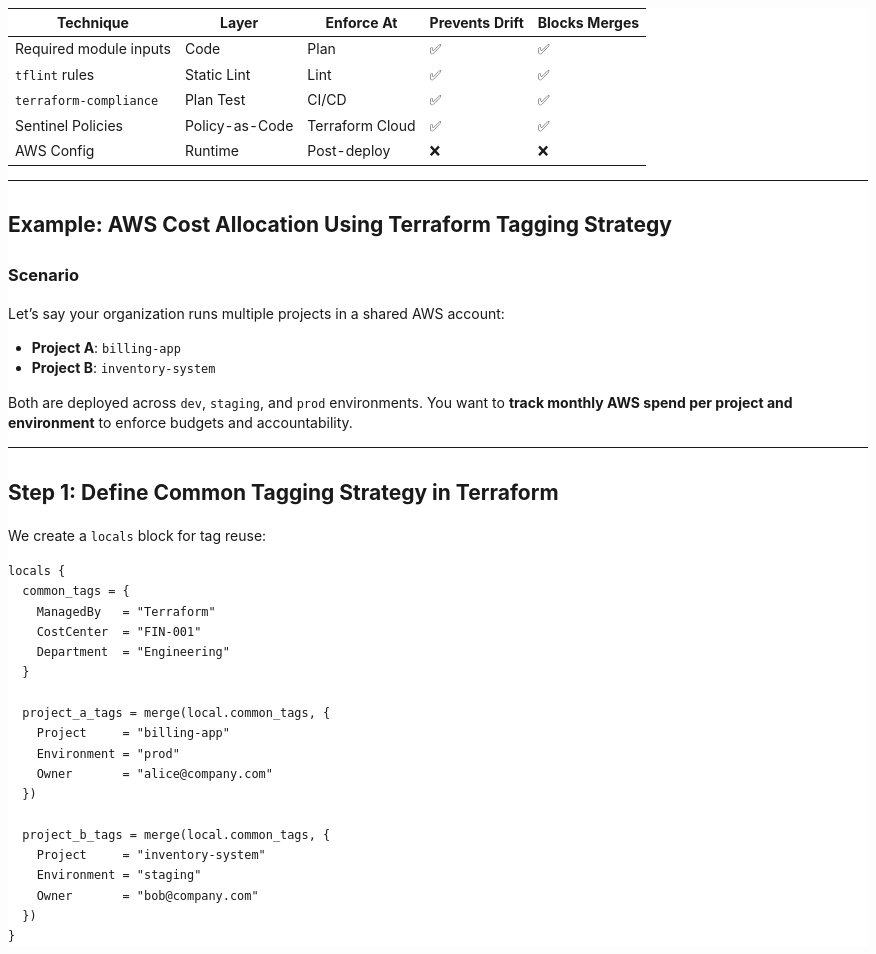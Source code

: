 | Technique              | Layer          | Enforce At      | Prevents Drift | Blocks Merges |
| ---------------------- | -------------- | --------------- | -------------- | ------------- |
| Required module inputs | Code           | Plan            | ✅              | ✅             |
| `tflint` rules         | Static Lint    | Lint            | ✅              | ✅             |
| `terraform-compliance` | Plan Test      | CI/CD           | ✅              | ✅             |
| Sentinel Policies      | Policy-as-Code | Terraform Cloud | ✅              | ✅             |
| AWS Config             | Runtime        | Post-deploy     | ❌              | ❌             |

---

## Example: AWS Cost Allocation Using Terraform Tagging Strategy

### Scenario

Let’s say your organization runs multiple projects in a shared AWS account:

* **Project A**: `billing-app`
* **Project B**: `inventory-system`

Both are deployed across `dev`, `staging`, and `prod` environments. You want to **track monthly AWS spend per project and environment** to enforce budgets and accountability.

---

## Step 1: Define Common Tagging Strategy in Terraform

We create a `locals` block for tag reuse:

```hcl
locals {
  common_tags = {
    ManagedBy   = "Terraform"
    CostCenter  = "FIN-001"
    Department  = "Engineering"
  }

  project_a_tags = merge(local.common_tags, {
    Project     = "billing-app"
    Environment = "prod"
    Owner       = "alice@company.com"
  })

  project_b_tags = merge(local.common_tags, {
    Project     = "inventory-system"
    Environment = "staging"
    Owner       = "bob@company.com"
  })
}
```
